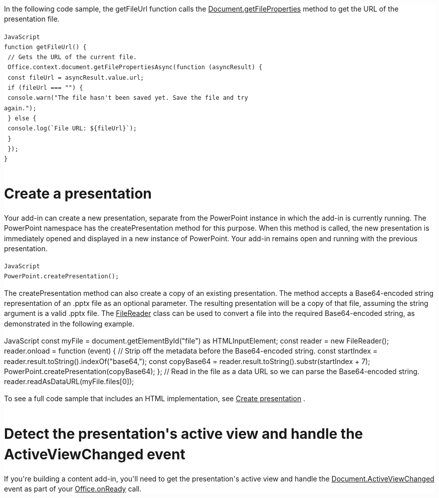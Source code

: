 In the following code sample, the getFileUrl function calls the [Document.getFileProperties](https://learn.microsoft.com/en-us/javascript/api/office/office.document#office-office-document-getfilepropertiesasync-member(1)) method to get the URL of the presentation file.

```
JavaScript
function getFileUrl() {
 // Gets the URL of the current file.
 Office.context.document.getFilePropertiesAsync(function (asyncResult) {
 const fileUrl = asyncResult.value.url;
 if (fileUrl === "") {
 console.warn("The file hasn't been saved yet. Save the file and try
again.");
 } else {
 console.log(`File URL: ${fileUrl}`);
 }
 });
}
```
# **Create a presentation**


Your add-in can create a new presentation, separate from the PowerPoint instance in which the add-in is currently running. The PowerPoint namespace has the createPresentation method for this purpose. When this method is called, the new presentation is immediately opened and displayed in a new instance of PowerPoint. Your add-in remains open and running with the previous presentation.

```
JavaScript
PowerPoint.createPresentation();
```
The createPresentation method can also create a copy of an existing presentation. The method accepts a Base64-encoded string representation of an .pptx file as an optional parameter. The resulting presentation will be a copy of that file, assuming the string argument is a valid .pptx file. The [FileReader](https://developer.mozilla.org/docs/Web/API/FileReader) class can be used to convert a file into the required Base64-encoded string, as demonstrated in the following example.

JavaScript const myFile = document.getElementById("file") as HTMLInputElement; const reader = new FileReader(); reader.onload = function (event) { // Strip off the metadata before the Base64-encoded string. const startIndex = reader.result.toString().indexOf("base64,"); const copyBase64 = reader.result.toString().substr(startIndex + 7); PowerPoint.createPresentation(copyBase64); }; // Read in the file as a data URL so we can parse the Base64-encoded string. reader.readAsDataURL(myFile.files[0]);

To see a full code sample that includes an HTML implementation, see [Create presentation](https://raw.githubusercontent.com/OfficeDev/office-js-snippets/prod/samples/powerpoint/document/create-presentation.yaml) .

# **Detect the presentation's active view and handle the ActiveViewChanged event**

If you're building a content add-in, you'll need to get the presentation's active view and handle the [Document.ActiveViewChanged](https://learn.microsoft.com/en-us/javascript/api/office/office.eventtype#fields) event as part of your [Office.onReady](https://learn.microsoft.com/en-us/javascript/api/office#office-office-onready-function(1)) call.
